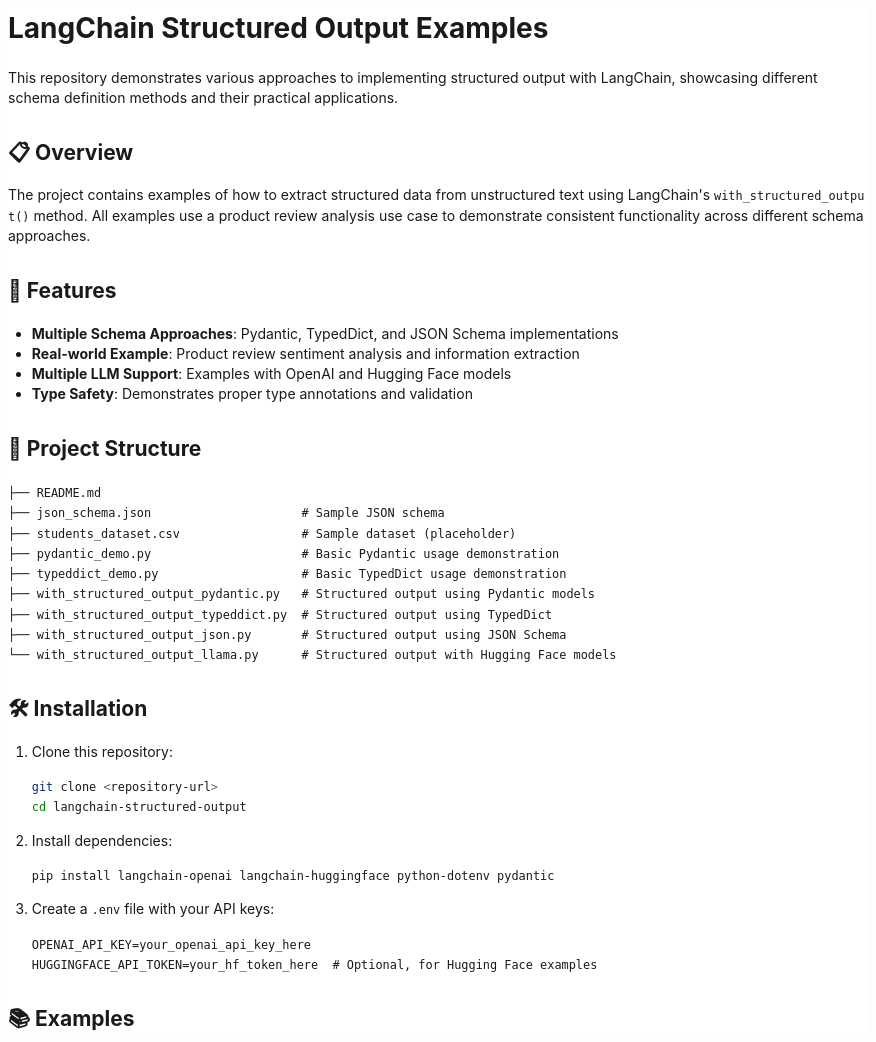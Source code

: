 # LangChain Structured Output Examples

This repository demonstrates various approaches to implementing structured output with LangChain, showcasing different schema definition methods and their practical applications.

## 📋 Overview

The project contains examples of how to extract structured data from unstructured text using LangChain's `with_structured_output()` method. All examples use a product review analysis use case to demonstrate consistent functionality across different schema approaches.

## 🚀 Features

- **Multiple Schema Approaches**: Pydantic, TypedDict, and JSON Schema implementations
- **Real-world Example**: Product review sentiment analysis and information extraction
- **Multiple LLM Support**: Examples with OpenAI and Hugging Face models
- **Type Safety**: Demonstrates proper type annotations and validation

## 📁 Project Structure

```
├── README.md
├── json_schema.json                     # Sample JSON schema
├── students_dataset.csv                 # Sample dataset (placeholder)
├── pydantic_demo.py                     # Basic Pydantic usage demonstration
├── typeddict_demo.py                    # Basic TypedDict usage demonstration
├── with_structured_output_pydantic.py   # Structured output using Pydantic models
├── with_structured_output_typeddict.py  # Structured output using TypedDict
├── with_structured_output_json.py       # Structured output using JSON Schema
└── with_structured_output_llama.py      # Structured output with Hugging Face models
```

## 🛠️ Installation

1. Clone this repository:
   ```bash
   git clone <repository-url>
   cd langchain-structured-output
   ```

2. Install dependencies:
   ```bash
   pip install langchain-openai langchain-huggingface python-dotenv pydantic
   ```

3. Create a `.env` file with your API keys:
   ```env
   OPENAI_API_KEY=your_openai_api_key_here
   HUGGINGFACE_API_TOKEN=your_hf_token_here  # Optional, for Hugging Face examples
   ```

## 📚 Examples
